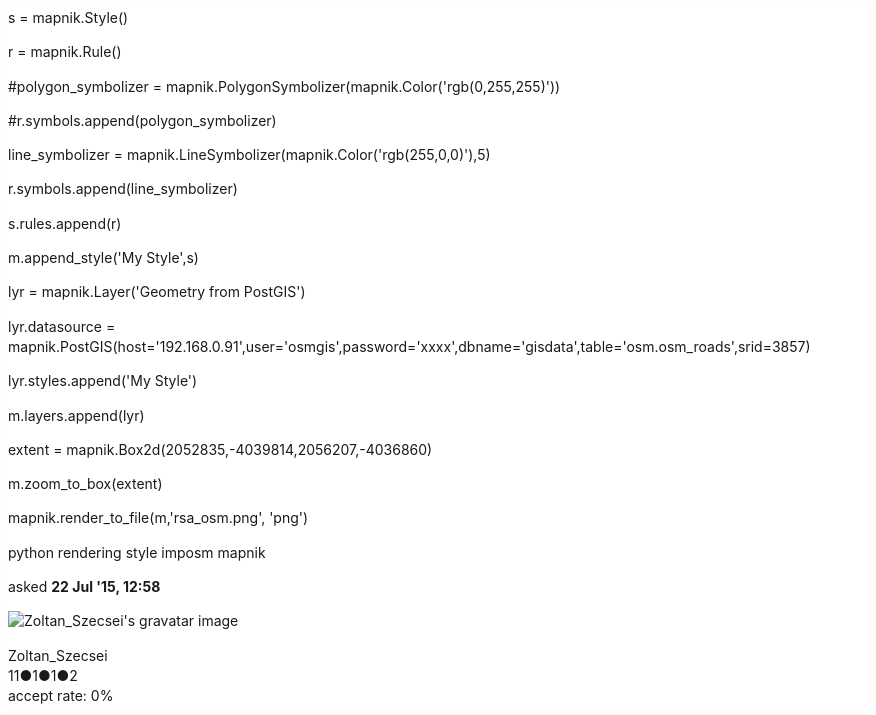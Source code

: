 <p>s = mapnik.Style()</p>
<p>r = mapnik.Rule()</p>
<p>#polygon_symbolizer = mapnik.PolygonSymbolizer(mapnik.Color('rgb(0,255,255)'))</p>
<p>#r.symbols.append(polygon_symbolizer)</p>
<p>line_symbolizer = mapnik.LineSymbolizer(mapnik.Color('rgb(255,0,0)'),5)</p>
<p>r.symbols.append(line_symbolizer)</p>
<p>s.rules.append(r)</p>
<p>m.append_style('My Style',s)</p>
<p>lyr = mapnik.Layer('Geometry from PostGIS')</p>
<p>lyr.datasource = mapnik.PostGIS(host='192.168.0.91',user='osmgis',password='xxxx',dbname='gisdata',table='osm.osm_roads',srid=3857)</p>
<p>lyr.styles.append('My Style')</p>
<p>m.layers.append(lyr)</p>
<p>extent = mapnik.Box2d(2052835,-4039814,2056207,-4036860)</p>
<p>m.zoom_to_box(extent)</p>
<p>mapnik.render_to_file(m,'rsa_osm.png', 'png')</p>
</div>
<div id="question-tags" class="tags-container tags">
<span class="post-tag tag-link-python" rel="tag" title="see questions tagged &#39;python&#39;">python</span> <span class="post-tag tag-link-rendering" rel="tag" title="see questions tagged &#39;rendering&#39;">rendering</span> <span class="post-tag tag-link-style" rel="tag" title="see questions tagged &#39;style&#39;">style</span> <span class="post-tag tag-link-imposm" rel="tag" title="see questions tagged &#39;imposm&#39;">imposm</span> <span class="post-tag tag-link-mapnik" rel="tag" title="see questions tagged &#39;mapnik&#39;">mapnik</span>
</div>
<div id="question-controls" class="post-controls">
&#10;</div>
<div class="post-update-info-container">
<div class="post-update-info post-update-info-user">
<p>asked <strong>22 Jul '15, 12:58</strong></p>
<img src="https://secure.gravatar.com/avatar/abaad5348154cc4e9e96bb22fe19cf3c?s=32&amp;d=identicon&amp;r=g" class="gravatar" width="32" height="32" alt="Zoltan_Szecsei&#39;s gravatar image" />
<p><span>Zoltan_Szecsei</span><br />
<span class="score" title="11 reputation points">11</span><span title="1 badges"><span class="badge1">●</span><span class="badgecount">1</span></span><span title="1 badges"><span class="silver">●</span><span class="badgecount">1</span></span><span title="2 badges"><span class="bronze">●</span><span class="badgecount">2</span></span><br />
<span class="accept_rate" title="Rate of the user&#39;s accepted answers">accept rate:</span> <span title="Zoltan_Szecsei has no accepted answers">0%</span></p>
</div>
</div>
<div id="comments-container-44346" class="comments-container">
&#10;</div>
<div id="comment-tools-44346" class="comment-tools">
&#10;</div>
<div class="clear">
&#10;</div>
<div id="comment-44346-form-container" class="comment-form-container">
&#10;</div>
<div class="clear">
&#10;</div>
</div></td>
</tr>
</tbody>
</table>
